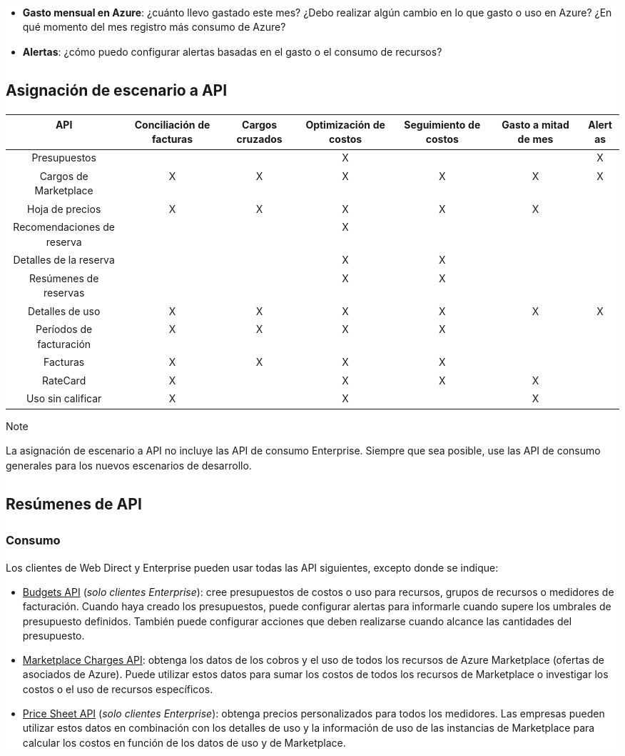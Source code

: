 - **Gasto mensual en Azure**: ¿cuánto llevo gastado este mes? ¿Debo realizar algún cambio en lo que gasto o uso en Azure? ¿En qué momento del mes registro más consumo de Azure?

- **Alertas**: ¿cómo puedo configurar alertas basadas en el gasto o el consumo de recursos?

## <a name="scenario-to-api-mapping"></a>Asignación de escenario a API

|         API        | Conciliación de facturas    | Cargos cruzados    | Optimización de costos    | Seguimiento de costos    | Gasto a mitad de mes    | Alertas    |
|:---------------------------:|:-------------------------:|:----------------:|:--------------------:|:----------------:|:------------------:|:---------:|
| Presupuestos                     |                           |                  |           X          |                  |                    |     X     |
| Cargos de Marketplace                |             X             |         X        |           X          |         X        |          X         |     X     |
| Hoja de precios                 |             X             |         X        |           X          |         X        |          X         |           |
| Recomendaciones de reserva |                           |                  |           X          |                  |                    |           |
| Detalles de la reserva         |                           |                  |           X          |         X        |                    |           |
| Resúmenes de reservas       |                           |                  |           X          |         X        |                    |           |
| Detalles de uso               |             X             |         X        |           X          |         X        |          X         |     X     |
| Períodos de facturación             |             X             |         X        |           X          |         X        |                    |           |
| Facturas                    |             X             |         X        |           X          |         X        |                    |           |
| RateCard                    |             X             |                  |           X          |         X        |          X         |           |
| Uso sin calificar               |             X             |                  |           X          |                  |          X         |           |

> [!NOTE]
> La asignación de escenario a API no incluye las API de consumo Enterprise. Siempre que sea posible, use las API de consumo generales para los nuevos escenarios de desarrollo.

## <a name="api-summaries"></a>Resúmenes de API

### <a name="consumption"></a>Consumo
Los clientes de Web Direct y Enterprise pueden usar todas las API siguientes, excepto donde se indique:

-   [Budgets API](https://docs.microsoft.com/rest/api/consumption/budgets) (*solo clientes Enterprise*): cree presupuestos de costos o uso para recursos, grupos de recursos o medidores de facturación. Cuando haya creado los presupuestos, puede configurar alertas para informarle cuando supere los umbrales de presupuesto definidos. También puede configurar acciones que deben realizarse cuando alcance las cantidades del presupuesto.

-   [Marketplace Charges API](https://docs.microsoft.com/rest/api/consumption/marketplaces): obtenga los datos de los cobros y el uso de todos los recursos de Azure Marketplace (ofertas de asociados de Azure). Puede utilizar estos datos para sumar los costos de todos los recursos de Marketplace o investigar los costos o el uso de recursos específicos.

-   [Price Sheet API](https://docs.microsoft.com/rest/api/consumption/pricesheet) (*solo clientes Enterprise*): obtenga precios personalizados para todos los medidores. Las empresas pueden utilizar estos datos en combinación con los detalles de uso y la información de uso de las instancias de Marketplace para calcular los costos en función de los datos de uso y de Marketplace.
